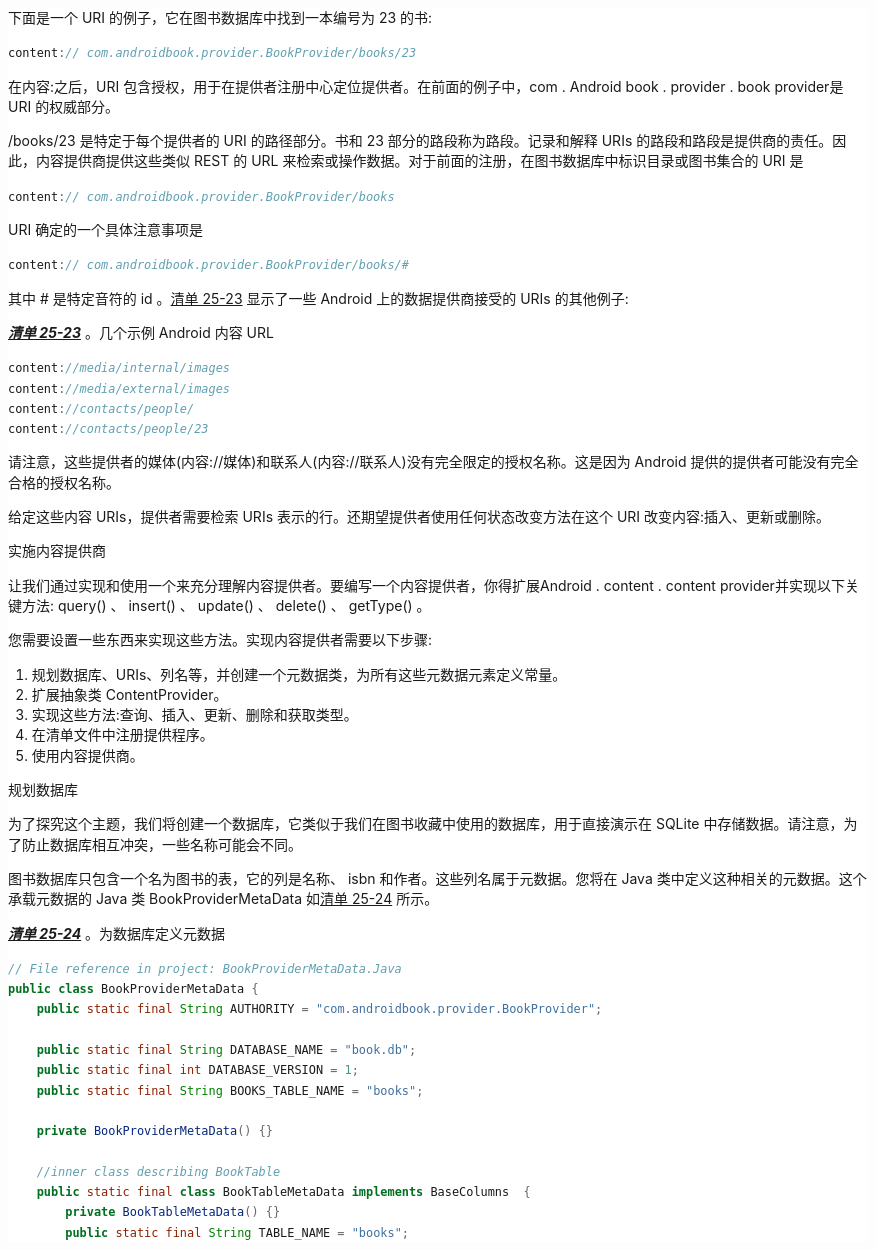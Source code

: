 下面是一个 URI 的例子，它在图书数据库中找到一本编号为 23 的书:

```java
content:// com.androidbook.provider.BookProvider/books/23
```

在内容:之后，URI 包含授权，用于在提供者注册中心定位提供者。在前面的例子中，com . Android book . provider . book provider是 URI 的权威部分。

/books/23 是特定于每个提供者的 URI 的路径部分。书和 23 部分的路段称为路段。记录和解释 URIs 的路段和路段是提供商的责任。因此，内容提供商提供这些类似 REST 的 URL 来检索或操作数据。对于前面的注册，在图书数据库中标识目录或图书集合的 URI 是

```java
content:// com.androidbook.provider.BookProvider/books
```

URI 确定的一个具体注意事项是

```java
content:// com.androidbook.provider.BookProvider/books/#
```

其中 # 是特定音符的 id 。[清单 25-23](#list23) 显示了一些 Android 上的数据提供商接受的 URIs 的其他例子:

[***清单 25-23***](#_list23) 。几个示例 Android 内容 URL

```java
content://media/internal/images
content://media/external/images
content://contacts/people/
content://contacts/people/23
```

请注意，这些提供者的媒体(内容://媒体)和联系人(内容://联系人)没有完全限定的授权名称。这是因为 Android 提供的提供者可能没有完全合格的授权名称。

给定这些内容 URIs，提供者需要检索 URIs 表示的行。还期望提供者使用任何状态改变方法在这个 URI 改变内容:插入、更新或删除。

实施内容提供商

让我们通过实现和使用一个来充分理解内容提供者。要编写一个内容提供者，你得扩展Android . content . content provider并实现以下关键方法: query() 、 insert() 、 update() 、 delete() 、 getType() 。

您需要设置一些东西来实现这些方法。实现内容提供者需要以下步骤:

1.  规划数据库、URIs、列名等，并创建一个元数据类，为所有这些元数据元素定义常量。
2.  扩展抽象类 ContentProvider。
3.  实现这些方法:查询、插入、更新、删除和获取类型。
4.  在清单文件中注册提供程序。
5.  使用内容提供商。

规划数据库

为了探究这个主题，我们将创建一个数据库，它类似于我们在图书收藏中使用的数据库，用于直接演示在 SQLite 中存储数据。请注意，为了防止数据库相互冲突，一些名称可能会不同。

图书数据库只包含一个名为图书的表，它的列是名称、 isbn 和作者。这些列名属于元数据。您将在 Java 类中定义这种相关的元数据。这个承载元数据的 Java 类 BookProviderMetaData 如[清单 25-24](#list24) 所示。

[***清单 25-24***](#_list24) 。为数据库定义元数据

```java
// File reference in project: BookProviderMetaData.Java
public class BookProviderMetaData {
    public static final String AUTHORITY = "com.androidbook.provider.BookProvider";

    public static final String DATABASE_NAME = "book.db";
    public static final int DATABASE_VERSION = 1;
    public static final String BOOKS_TABLE_NAME = "books";

    private BookProviderMetaData() {}

    //inner class describing BookTable
    public static final class BookTableMetaData implements BaseColumns  {
        private BookTableMetaData() {}
        public static final String TABLE_NAME = "books";

```